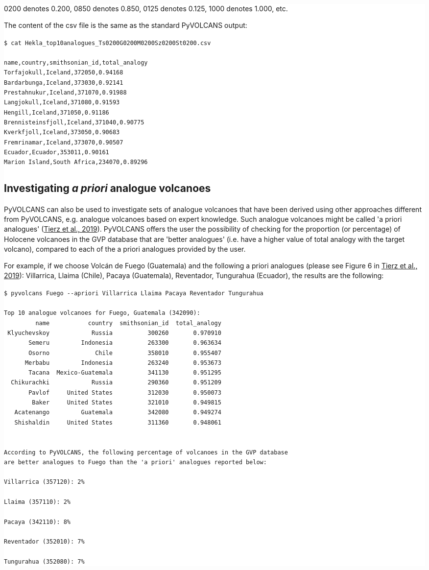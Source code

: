 0200 denotes 0.200, 0850 denotes 0.850, 0125 denotes 0.125, 1000 denotes 1.000, etc.

The content of the csv file is the same as the standard PyVOLCANS output:

```
$ cat Hekla_top10analogues_Ts0200G0200M0200Sz0200St0200.csv

name,country,smithsonian_id,total_analogy
Torfajokull,Iceland,372050,0.94168
Bardarbunga,Iceland,373030,0.92141
Prestahnukur,Iceland,371070,0.91988
Langjokull,Iceland,371080,0.91593
Hengill,Iceland,371050,0.91186
Brennisteinsfjoll,Iceland,371040,0.90775
Kverkfjoll,Iceland,373050,0.90683
Fremrinamar,Iceland,373070,0.90507
Ecuador,Ecuador,353011,0.90161
Marion Island,South Africa,234070,0.89296
```

## Investigating _a priori_ analogue volcanoes

PyVOLCANS can also be used to investigate sets of analogue volcanoes that have been derived using other approaches different from PyVOLCANS, e.g. analogue volcanoes based on expert knowledge. Such analogue volcanoes might be called 'a priori analogues' ([Tierz et al., 2019](https://doi.org/10.1007/s00445-019-1336-3)). PyVOLCANS offers the user the possibility of checking for the proportion (or percentage) of Holocene volcanoes in the GVP database that are 'better analogues' (i.e. have a higher value of total analogy with the target volcano), compared to each of the a priori analogues provided by the user.

For example, if we choose Volcán de Fuego (Guatemala) and the following a priori analogues (please see Figure 6 in [Tierz et al., 2019](https://doi.org/10.1007/s00445-019-1336-3)): Villarrica, Llaima (Chile), Pacaya (Guatemala), Reventador, Tungurahua (Ecuador), the results are the following:

```
$ pyvolcans Fuego --apriori Villarrica Llaima Pacaya Reventador Tungurahua

Top 10 analogue volcanoes for Fuego, Guatemala (342090):
         name           country  smithsonian_id  total_analogy
 Klyuchevskoy            Russia          300260       0.970910
       Semeru         Indonesia          263300       0.963634
       Osorno             Chile          358010       0.955407
      Merbabu         Indonesia          263240       0.953673
       Tacana  Mexico-Guatemala          341130       0.951295
  Chikurachki            Russia          290360       0.951209
       Pavlof     United States          312030       0.950073
        Baker     United States          321010       0.949815
   Acatenango         Guatemala          342080       0.949274
   Shishaldin     United States          311360       0.948061


According to PyVOLCANS, the following percentage of volcanoes in the GVP database
are better analogues to Fuego than the 'a priori' analogues reported below:

Villarrica (357120): 2%

Llaima (357110): 2%

Pacaya (342110): 8%

Reventador (352010): 7%

Tungurahua (352080): 7%

```
